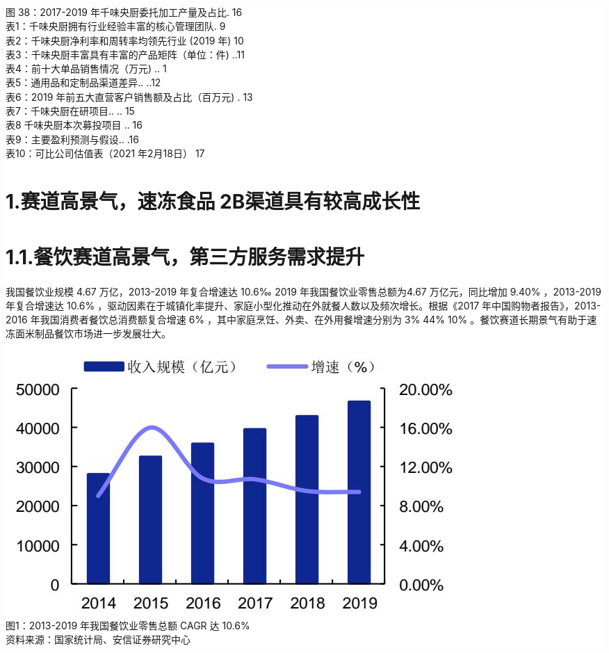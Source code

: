 图 38：2017-2019 年千味央厨委托加工产量及占比. 16  
表1：千味央厨拥有行业经验丰富的核心管理团队. 9  
表2：千味央厨净利率和周转率均领先行业 (2019 年) 10  
表3：千味央厨丰富具有丰富的产品矩阵（单位：件) ..11  
表4：前十大单品销售情况（万元) .. 1  
表5：通用品和定制品渠道差异.. ..12  
表6：2019 年前五大直营客户销售额及占比（百万元) . 13  
表7：千味央厨在研项目.. .. 15  
表8 千味央厨本次募投项目 .. 16  
表9：主要盈利预测与假设.. .16  
表10：可比公司估值表（2021 年2月18日） 17

# 1.赛道高景气，速冻食品 2B渠道具有较高成长性

# 1.1.餐饮赛道高景气，第三方服务需求提升

我国餐饮业规模 4.67 万亿，2013-2019 年复合增速达 $10 . 6 \text{‰}$ 2019 年我国餐饮业零售总额为4.67 万亿元，同比增加 $9 . 4 0 \%$ ，2013-2019年复合增速达 $1 0 . 6 \%$ ，驱动因素在于城镇化率提升、家庭小型化推动在外就餐人数以及频次增长。根据《2017 年中国购物者报告》，2013-2016 年我国消费者餐饮总消费额复合增速 $6 \%$ ，其中家庭烹饪、外卖、在外用餐增速分别为 $3 \%$ $44 \%$ $10 \%$ 。餐饮赛道长期景气有助于速冻面米制品餐饮市场进一步发展壮大。

![](images/d781cc0391a18953bcdd681db4166d2cb56894fa77f2723baef3c7d3275b8db9.jpg)  
图1：2013-2019 年我国餐饮业零售总额 CAGR 达 $1 0 . 6 \%$   
资料来源：国家统计局、安信证券研究中心
